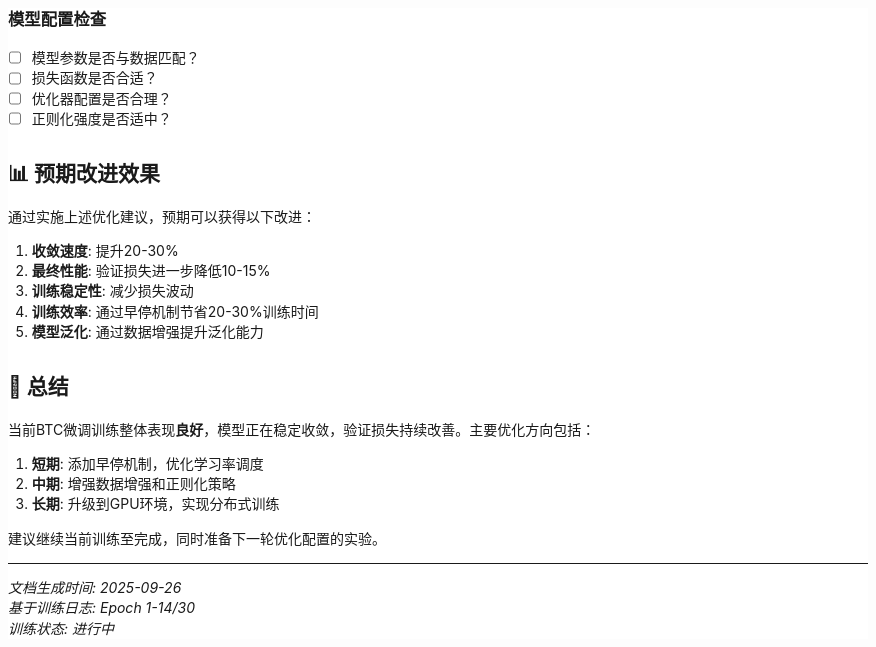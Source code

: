 ### 模型配置检查
- [ ] 模型参数是否与数据匹配？
- [ ] 损失函数是否合适？
- [ ] 优化器配置是否合理？
- [ ] 正则化强度是否适中？

## 📊 预期改进效果

通过实施上述优化建议，预期可以获得以下改进：

1. **收敛速度**: 提升20-30%
2. **最终性能**: 验证损失进一步降低10-15%
3. **训练稳定性**: 减少损失波动
4. **训练效率**: 通过早停机制节省20-30%训练时间
5. **模型泛化**: 通过数据增强提升泛化能力

## 📝 总结

当前BTC微调训练整体表现**良好**，模型正在稳定收敛，验证损失持续改善。主要优化方向包括：

1. **短期**: 添加早停机制，优化学习率调度
2. **中期**: 增强数据增强和正则化策略  
3. **长期**: 升级到GPU环境，实现分布式训练

建议继续当前训练至完成，同时准备下一轮优化配置的实验。

---

*文档生成时间: 2025-09-26*  
*基于训练日志: Epoch 1-14/30*  
*训练状态: 进行中*